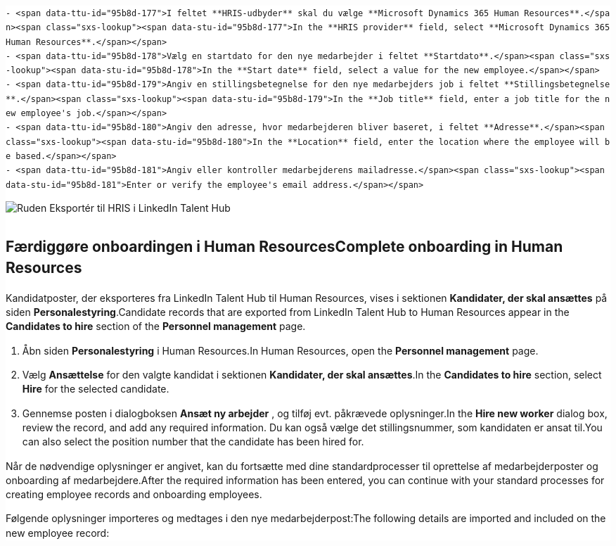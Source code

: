     - <span data-ttu-id="95b8d-177">I feltet **HRIS-udbyder** skal du vælge **Microsoft Dynamics 365 Human Resources**.</span><span class="sxs-lookup"><span data-stu-id="95b8d-177">In the **HRIS provider** field, select **Microsoft Dynamics 365 Human Resources**.</span></span>
    - <span data-ttu-id="95b8d-178">Vælg en startdato for den nye medarbejder i feltet **Startdato**.</span><span class="sxs-lookup"><span data-stu-id="95b8d-178">In the **Start date** field, select a value for the new employee.</span></span>
    - <span data-ttu-id="95b8d-179">Angiv en stillingsbetegnelse for den nye medarbejders job i feltet **Stillingsbetegnelse**.</span><span class="sxs-lookup"><span data-stu-id="95b8d-179">In the **Job title** field, enter a job title for the new employee's job.</span></span>
    - <span data-ttu-id="95b8d-180">Angiv den adresse, hvor medarbejderen bliver baseret, i feltet **Adresse**.</span><span class="sxs-lookup"><span data-stu-id="95b8d-180">In the **Location** field, enter the location where the employee will be based.</span></span>
    - <span data-ttu-id="95b8d-181">Angiv eller kontroller medarbejderens mailadresse.</span><span class="sxs-lookup"><span data-stu-id="95b8d-181">Enter or verify the employee's email address.</span></span>

![Ruden Eksportér til HRIS i LinkedIn Talent Hub](./media/hr-admin-integration-linkedin-talent-hub-export.jpg)

## <a name="complete-onboarding-in-human-resources"></a><span data-ttu-id="95b8d-183">Færdiggøre onboardingen i Human Resources</span><span class="sxs-lookup"><span data-stu-id="95b8d-183">Complete onboarding in Human Resources</span></span>

<span data-ttu-id="95b8d-184">Kandidatposter, der eksporteres fra LinkedIn Talent Hub til Human Resources, vises i sektionen **Kandidater, der skal ansættes** på siden **Personalestyring**.</span><span class="sxs-lookup"><span data-stu-id="95b8d-184">Candidate records that are exported from LinkedIn Talent Hub to Human Resources appear in the **Candidates to hire** section of the **Personnel management** page.</span></span>

1. <span data-ttu-id="95b8d-185">Åbn siden **Personalestyring** i Human Resources.</span><span class="sxs-lookup"><span data-stu-id="95b8d-185">In Human Resources, open the **Personnel management** page.</span></span>

2. <span data-ttu-id="95b8d-186">Vælg **Ansættelse** for den valgte kandidat i sektionen **Kandidater, der skal ansættes**.</span><span class="sxs-lookup"><span data-stu-id="95b8d-186">In the **Candidates to hire** section, select **Hire** for the selected candidate.</span></span>

3. <span data-ttu-id="95b8d-187">Gennemse posten i dialogboksen **Ansæt ny arbejder** , og tilføj evt. påkrævede oplysninger.</span><span class="sxs-lookup"><span data-stu-id="95b8d-187">In the **Hire new worker** dialog box, review the record, and add any required information.</span></span> <span data-ttu-id="95b8d-188">Du kan også vælge det stillingsnummer, som kandidaten er ansat til.</span><span class="sxs-lookup"><span data-stu-id="95b8d-188">You can also select the position number that the candidate has been hired for.</span></span>

<span data-ttu-id="95b8d-189">Når de nødvendige oplysninger er angivet, kan du fortsætte med dine standardprocesser til oprettelse af medarbejderposter og onboarding af medarbejdere.</span><span class="sxs-lookup"><span data-stu-id="95b8d-189">After the required information has been entered, you can continue with your standard processes for creating employee records and onboarding employees.</span></span>

<span data-ttu-id="95b8d-190">Følgende oplysninger importeres og medtages i den nye medarbejderpost:</span><span class="sxs-lookup"><span data-stu-id="95b8d-190">The following details are imported and included on the new employee record:</span></span>
